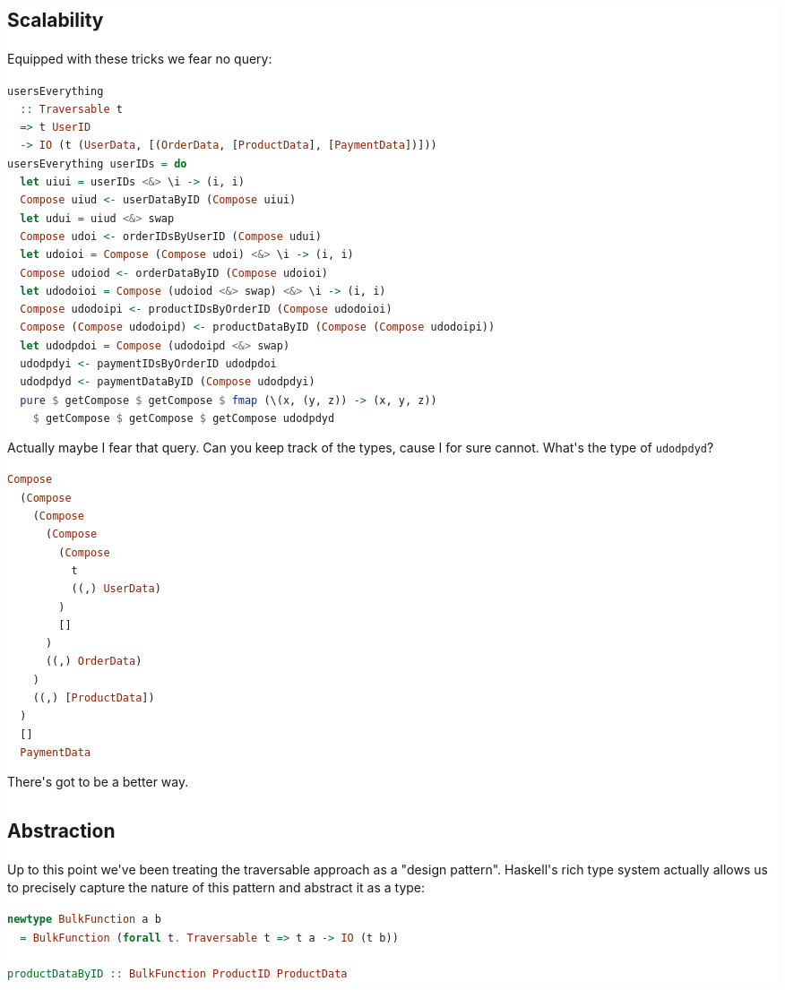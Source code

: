 ## Scalability

Equipped with these tricks we fear no query:
```hs
usersEverything
  :: Traversable t
  => t UserID
  -> IO (t (UserData, [(OrderData, [ProductData], [PaymentData])]))
usersEverything userIDs = do
  let uiui = userIDs <&> \i -> (i, i)
  Compose uiud <- userDataByID (Compose uiui)
  let udui = uiud <&> swap
  Compose udoi <- orderIDsByUserID (Compose udui)
  let udoioi = Compose (Compose udoi) <&> \i -> (i, i)
  Compose udoiod <- orderDataByID (Compose udoioi)
  let udodoioi = Compose (udoiod <&> swap) <&> \i -> (i, i)
  Compose udodoipi <- productIDsByOrderID (Compose udodoioi)
  Compose (Compose udodoipd) <- productDataByID (Compose (Compose udodoipi))
  let udodpdoi = Compose (udodoipd <&> swap)
  udodpdyi <- paymentIDsByOrderID udodpdoi
  udodpdyd <- paymentDataByID (Compose udodpdyi)
  pure $ getCompose $ getCompose $ fmap (\(x, (y, z)) -> (x, y, z))
    $ getCompose $ getCompose $ getCompose udodpdyd
```
Actually maybe I fear that query. Can you keep track of the types, cause I for sure cannot. What's the type of `udodpdyd`?
```hs
Compose
  (Compose
    (Compose
      (Compose
        (Compose
          t
          ((,) UserData)
        )
        []
      )
      ((,) OrderData)
    )
    ((,) [ProductData])
  )
  []
  PaymentData
```
There's got to be a better way.

## Abstraction

Up to this point we've been treating the traversable approach as a "design pattern". Haskell's rich type system actually allows us to precisely capture the nature of this pattern and abstract it as a type:
```hs
newtype BulkFunction a b
  = BulkFunction (forall t. Traversable t => t a -> IO (t b))

productDataByID :: BulkFunction ProductID ProductData
```
